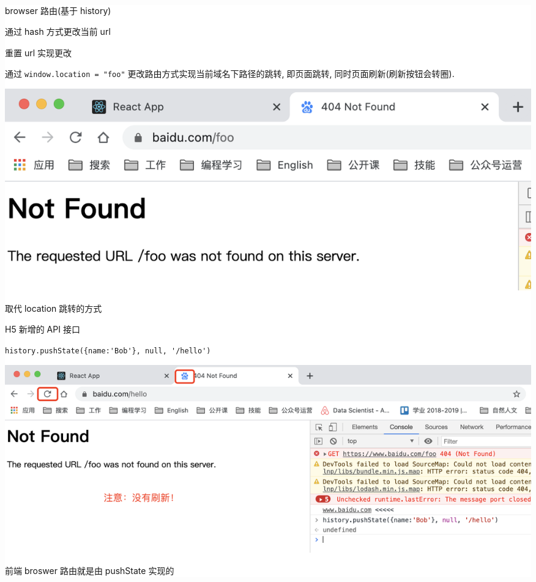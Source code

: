 browser 路由(基于 history)

通过 hash 方式更改当前 url

重置 url 实现更改

通过 `window.location = "foo"` 更改路由方式实现当前域名下路径的跳转, 即页面跳转, 同时页面刷新(刷新按钮会转圈).

![image-20210311222323462](images/image-20210311222323462.png)

取代 location 跳转的方式

H5 新增的 API 接口

`history.pushState({name:'Bob'}, null, '/hello')`

![image-20210311224354422](images/image-20210311224354422.png)

前端 broswer 路由就是由 pushState 实现的
